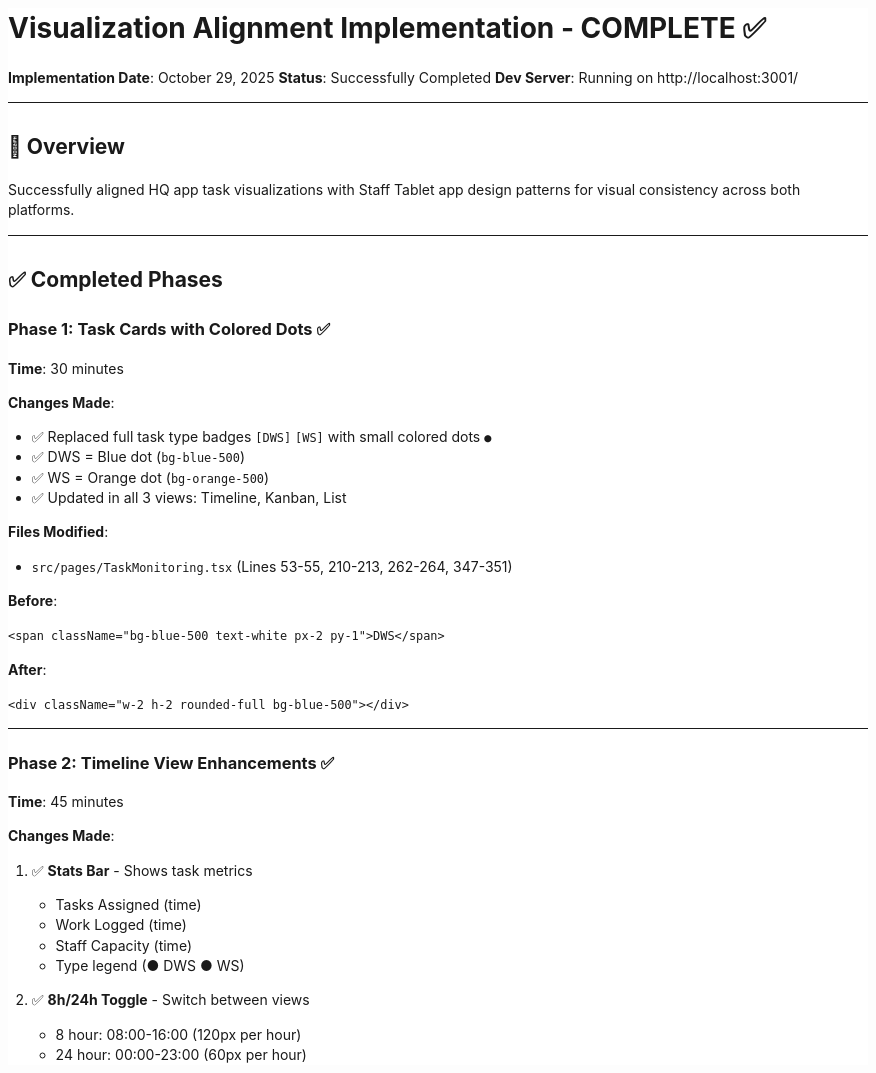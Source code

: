 # Visualization Alignment Implementation - COMPLETE ✅

**Implementation Date**: October 29, 2025
**Status**: Successfully Completed
**Dev Server**: Running on http://localhost:3001/

---

## 🎯 Overview

Successfully aligned HQ app task visualizations with Staff Tablet app design patterns for visual consistency across both platforms.

---

## ✅ Completed Phases

### **Phase 1: Task Cards with Colored Dots** ✅
**Time**: 30 minutes

**Changes Made**:
- ✅ Replaced full task type badges `[DWS]` `[WS]` with small colored dots `●`
- ✅ DWS = Blue dot (`bg-blue-500`)
- ✅ WS = Orange dot (`bg-orange-500`)
- ✅ Updated in all 3 views: Timeline, Kanban, List

**Files Modified**:
- `src/pages/TaskMonitoring.tsx` (Lines 53-55, 210-213, 262-264, 347-351)

**Before**:
```tsx
<span className="bg-blue-500 text-white px-2 py-1">DWS</span>
```

**After**:
```tsx
<div className="w-2 h-2 rounded-full bg-blue-500"></div>
```

---

### **Phase 2: Timeline View Enhancements** ✅
**Time**: 45 minutes

**Changes Made**:
1. ✅ **Stats Bar** - Shows task metrics
   - Tasks Assigned (time)
   - Work Logged (time)
   - Staff Capacity (time)
   - Type legend (● DWS ● WS)

2. ✅ **8h/24h Toggle** - Switch between views
   - 8 hour: 08:00-16:00 (120px per hour)
   - 24 hour: 00:00-23:00 (60px per hour)
